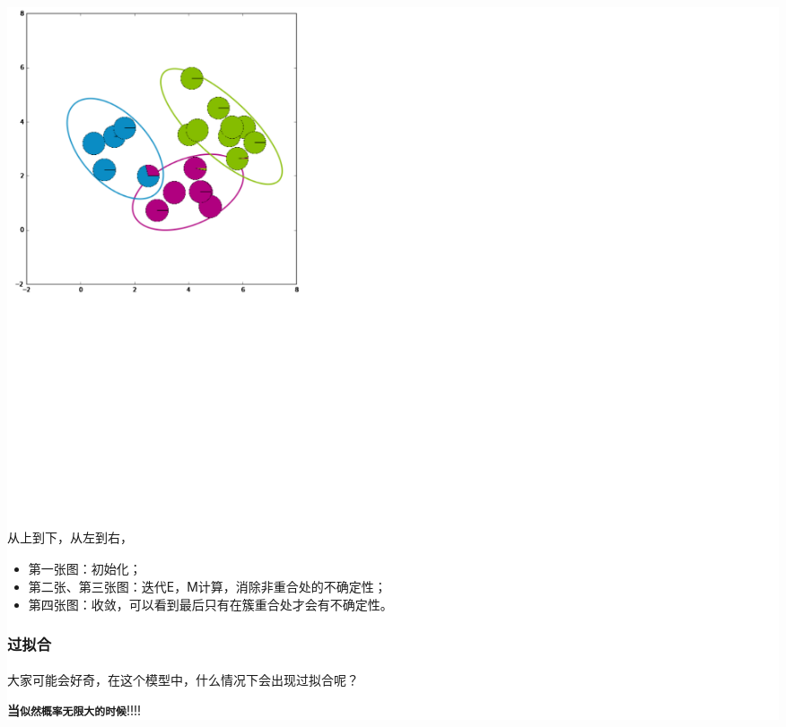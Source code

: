 <img src="/img/2016_latter_half_year/GMM-converged.png" width = "340" height = "320" alt="图片名称" align="left"/>

<br><br><br><br><br><br><br><br><br><br><br><br><br><br><br><br><br><br><br><br><br><br><br><br><br><br><br><br>

从上到下，从左到右，
- 第一张图：初始化；
- 第二张、第三张图：迭代E，M计算，消除非重合处的不确定性；
- 第四张图：收敛，可以看到最后只有在簇重合处才会有不确定性。

<a name="overfitting"></a>

### 过拟合

大家可能会好奇，在这个模型中，什么情况下会出现过拟合呢？

**当`似然概率无限大的时候`**!!!!
